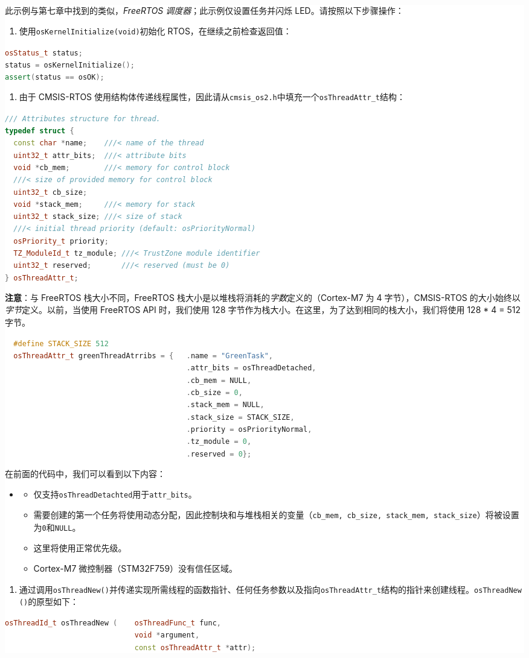 此示例与第七章中找到的类似，*FreeRTOS 调度器*；此示例仅设置任务并闪烁 LED。请按照以下步骤操作：

1.  使用`osKernelInitialize(void)`初始化 RTOS，在继续之前检查返回值：

```cpp
osStatus_t status;
status = osKernelInitialize();
assert(status == osOK);
```

1.  由于 CMSIS-RTOS 使用结构体传递线程属性，因此请从`cmsis_os2.h`中填充一个`osThreadAttr_t`结构：

```cpp
/// Attributes structure for thread.
typedef struct {
  const char *name;    ///< name of the thread
  uint32_t attr_bits;  ///< attribute bits
  void *cb_mem;        ///< memory for control block
  ///< size of provided memory for control block
  uint32_t cb_size; 
  void *stack_mem;     ///< memory for stack
  uint32_t stack_size; ///< size of stack
  ///< initial thread priority (default: osPriorityNormal)
  osPriority_t priority;
  TZ_ModuleId_t tz_module; ///< TrustZone module identifier
  uint32_t reserved;       ///< reserved (must be 0)
} osThreadAttr_t;
```

**注意**：与 FreeRTOS 栈大小不同，FreeRTOS 栈大小是以堆栈将消耗的*字数*定义的（Cortex-M7 为 4 字节），CMSIS-RTOS 的大小始终以*字节*定义。以前，当使用 FreeRTOS API 时，我们使用 128 字节作为栈大小。在这里，为了达到相同的栈大小，我们将使用 128 * 4 = 512 字节。

```cpp
  #define STACK_SIZE 512
  osThreadAttr_t greenThreadAtrribs = {   .name = "GreenTask",
                                          .attr_bits = osThreadDetached,
                                          .cb_mem = NULL,
                                          .cb_size = 0,
                                          .stack_mem = NULL,
                                          .stack_size = STACK_SIZE,
                                          .priority = osPriorityNormal,
                                          .tz_module = 0,
                                          .reserved = 0};
```

在前面的代码中，我们可以看到以下内容：

+   +   仅支持`osThreadDetachted`用于`attr_bits`。

    +   需要创建的第一个任务将使用动态分配，因此控制块和与堆栈相关的变量（`cb_mem, cb_size, stack_mem, stack_size`）将被设置为`0`和`NULL`。

    +   这里将使用正常优先级。

    +   Cortex-M7 微控制器（STM32F759）没有信任区域。

1.  通过调用`osThreadNew()`并传递实现所需线程的函数指针、任何任务参数以及指向`osThreadAttr_t`结构的指针来创建线程。`osThreadNew()`的原型如下：

```cpp
osThreadId_t osThreadNew (    osThreadFunc_t func, 
                              void *argument, 
                              const osThreadAttr_t *attr);
```
